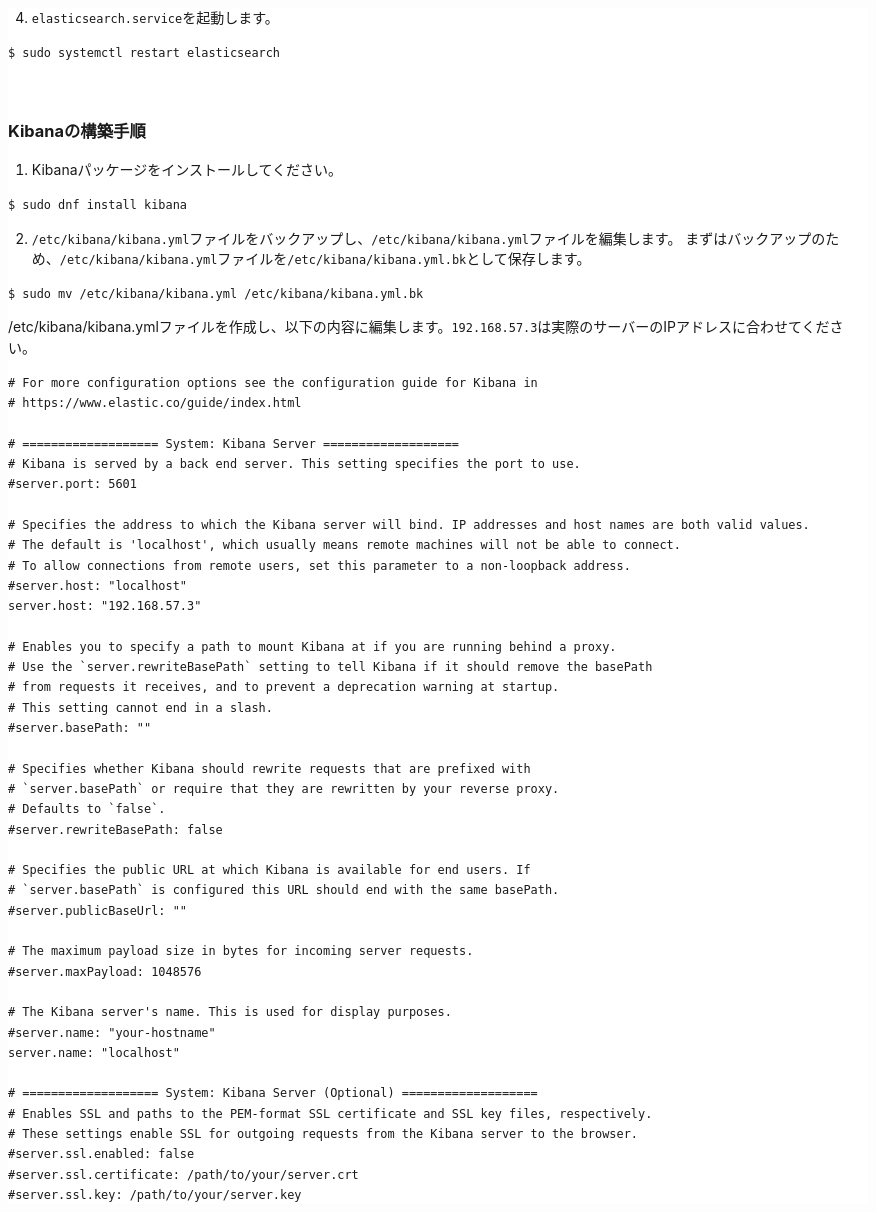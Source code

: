 4. `elasticsearch.service`を起動します。

```
$ sudo systemctl restart elasticsearch 
```


<br>


### Kibanaの構築手順

1. Kibanaパッケージをインストールしてください。
```
$ sudo dnf install kibana
```

2. `/etc/kibana/kibana.yml`ファイルをバックアップし、`/etc/kibana/kibana.yml`ファイルを編集します。
まずはバックアップのため、`/etc/kibana/kibana.yml`ファイルを`/etc/kibana/kibana.yml.bk`として保存します。
```
$ sudo mv /etc/kibana/kibana.yml /etc/kibana/kibana.yml.bk
```

/etc/kibana/kibana.ymlファイルを作成し、以下の内容に編集します。`192.168.57.3`は実際のサーバーのIPアドレスに合わせてください。
```
# For more configuration options see the configuration guide for Kibana in
# https://www.elastic.co/guide/index.html

# =================== System: Kibana Server ===================
# Kibana is served by a back end server. This setting specifies the port to use.
#server.port: 5601

# Specifies the address to which the Kibana server will bind. IP addresses and host names are both valid values.
# The default is 'localhost', which usually means remote machines will not be able to connect.
# To allow connections from remote users, set this parameter to a non-loopback address.
#server.host: "localhost"
server.host: "192.168.57.3"

# Enables you to specify a path to mount Kibana at if you are running behind a proxy.
# Use the `server.rewriteBasePath` setting to tell Kibana if it should remove the basePath
# from requests it receives, and to prevent a deprecation warning at startup.
# This setting cannot end in a slash.
#server.basePath: ""

# Specifies whether Kibana should rewrite requests that are prefixed with
# `server.basePath` or require that they are rewritten by your reverse proxy.
# Defaults to `false`.
#server.rewriteBasePath: false

# Specifies the public URL at which Kibana is available for end users. If
# `server.basePath` is configured this URL should end with the same basePath.
#server.publicBaseUrl: ""

# The maximum payload size in bytes for incoming server requests.
#server.maxPayload: 1048576

# The Kibana server's name. This is used for display purposes.
#server.name: "your-hostname"
server.name: "localhost"

# =================== System: Kibana Server (Optional) ===================
# Enables SSL and paths to the PEM-format SSL certificate and SSL key files, respectively.
# These settings enable SSL for outgoing requests from the Kibana server to the browser.
#server.ssl.enabled: false
#server.ssl.certificate: /path/to/your/server.crt
#server.ssl.key: /path/to/your/server.key

```